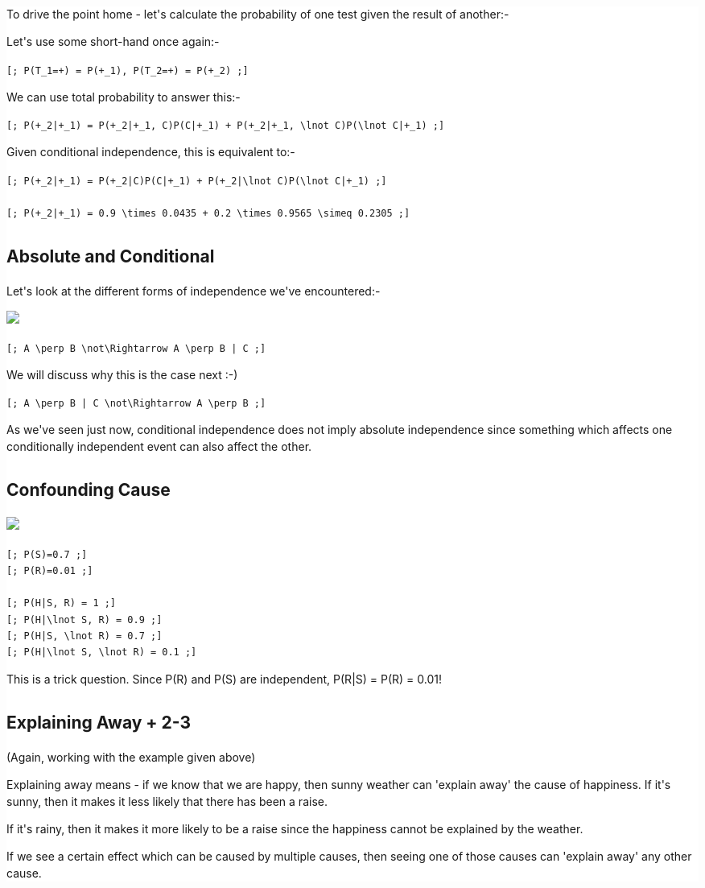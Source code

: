 To drive the point home - let's calculate the probability of one test given the result of another:-

Let's use some short-hand once again:-

    [; P(T_1=+) = P(+_1), P(T_2=+) = P(+_2) ;]

We can use total probability to answer this:-

    [; P(+_2|+_1) = P(+_2|+_1, C)P(C|+_1) + P(+_2|+_1, \lnot C)P(\lnot C|+_1) ;]

Given conditional independence, this is equivalent to:-

    [; P(+_2|+_1) = P(+_2|C)P(C|+_1) + P(+_2|\lnot C)P(\lnot C|+_1) ;]

    [; P(+_2|+_1) = 0.9 \times 0.0435 + 0.2 \times 0.9565 \simeq 0.2305 ;]

## Absolute and Conditional ##

Let's look at the different forms of independence we've encountered:-

<img src="http://codegrunt.co.uk/images/ai/3-absolute-and-conditional-1.png" />

    [; A \perp B \not\Rightarrow A \perp B | C ;]

We will discuss why this is the case next :-)

    [; A \perp B | C \not\Rightarrow A \perp B ;]

As we've seen just now, conditional independence does not imply absolute independence since
something which affects one conditionally independent event can also affect the other.

## Confounding Cause ##

<img src="http://codegrunt.co.uk/images/ai/3-confounding-cause-1.png" />

    [; P(S)=0.7 ;]
    [; P(R)=0.01 ;]

    [; P(H|S, R) = 1 ;]
    [; P(H|\lnot S, R) = 0.9 ;]
    [; P(H|S, \lnot R) = 0.7 ;]
    [; P(H|\lnot S, \lnot R) = 0.1 ;]

This is a trick question. Since P(R) and P(S) are independent, P(R|S) = P(R) = 0.01!

## Explaining Away + 2-3 ##

(Again, working with the example given above)

Explaining away means - if we know that we are happy, then sunny weather can 'explain away' the
cause of happiness. If it's sunny, then it makes it less likely that there has been a raise.

If it's rainy, then it makes it more likely to be a raise since the happiness cannot be explained by
the weather.

If we see a certain effect which can be caused by multiple causes, then seeing one of those causes
can 'explain away' any other cause.
